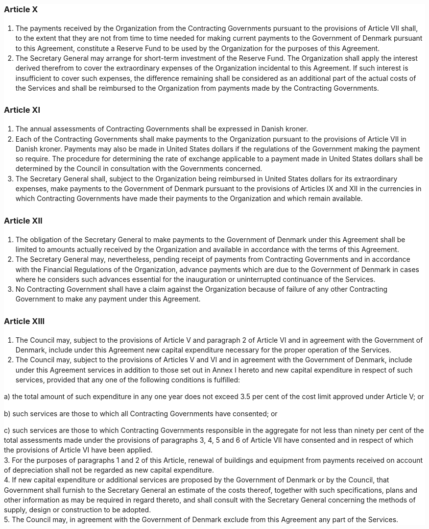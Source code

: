 ### Article  X  

1.  The payments received by the Organization from the Contracting Governments pursuant to the provisions of Article VII shall, to the extent that they are not from time to time needed for making current payments to the Government of Denmark pursuant to this Agreement, constitute a Reserve Fund to be used by the Organization for the purposes of this Agreement.   
2.  The Secretary General may arrange for short-term investment of the Reserve Fund. The Organization shall apply the interest derived therefrom to cover the extraordinary expenses of the Organization incidental to this Agreement. If such interest is insufficient to cover such expenses, the difference remaining shall be considered as an additional part of the actual costs of the Services and shall be reimbursed to the Organization from payments made by the Contracting Governments.   

### Article  XI  

1.  The annual assessments of Contracting Governments shall be expressed in Danish kroner.   
2.  Each of the Contracting Governments shall make payments to the Organization pursuant to the provisions of Article VII in Danish kroner. Payments may also be made in United States dollars if the regulations of the Government making the payment so require. The procedure for determining the rate of exchange applicable to a payment made in United States dollars shall be determined by the Council in consultation with the Governments concerned.   
3.  The Secretary General shall, subject to the Organization being reimbursed in United States dollars for its extraordinary expenses, make payments to the Government of Denmark pursuant to the provisions of Articles IX and XII in the currencies in which Contracting Governments have made their payments to the Organization and which remain available.   

### Article  XII  

1.  The obligation of the Secretary General to make payments to the Government of Denmark under this Agreement shall be limited to amounts actually received by the Organization and available in accordance with the terms of this Agreement.   
2.  The Secretary General may, nevertheless, pending receipt of payments from Contracting Governments and in accordance with the Financial Regulations of the Organization, advance payments which are due to the Government of Denmark in cases where he considers such advances essential for the inauguration or uninterrupted continuance of the Services.   
3.  No Contracting Government shall have a claim against the Organization because of failure of any other Contracting Government to make any payment under this Agreement.   

### Article  XIII  

1.  The Council may, subject to the provisions of Article V and paragraph 2 of Article VI and in agreement with the Government of Denmark, include under this Agreement new capital expenditure necessary for the proper operation of the Services.   
2.  The Council may, subject to the provisions of Articles V and VI and in agreement with the Government of Denmark, include under this Agreement services in addition to those set out in Annex I hereto and new capital expenditure in respect of such services, provided that any one of the following conditions is fulfilled: 

a) the total amount of such expenditure in any one year does not exceed 3.5 per cent of the cost limit approved under Article V; or  

b) such services are those to which all Contracting Governments have consented; or  

c) such services are those to which Contracting Governments responsible in the aggregate for not less than ninety per cent of the total assessments made under the provisions of paragraphs 3, 4, 5 and 6 of Article VII have consented and in respect of which the provisions of Article VI have been applied.     
3.  For the purposes of paragraphs 1 and 2 of this Article, renewal of buildings and equipment from payments received on account of depreciation shall not be regarded as new capital expenditure.   
4.  If new capital expenditure or additional services are proposed by the Government of Denmark or by the Council, that Government shall furnish to the Secretary General an estimate of the costs thereof, together with such specifications, plans and other information as may be required in regard thereto, and shall consult with the Secretary General concerning the methods of supply, design or construction to be adopted.   
5.  The Council may, in agreement with the Government of Denmark exclude from this Agreement any part of the Services.   